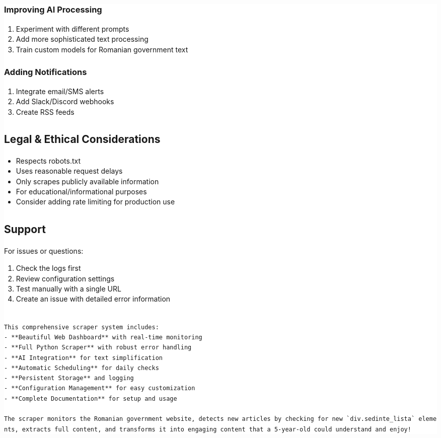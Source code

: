 ### Improving AI Processing
1. Experiment with different prompts
2. Add more sophisticated text processing
3. Train custom models for Romanian government text

### Adding Notifications
1. Integrate email/SMS alerts
2. Add Slack/Discord webhooks
3. Create RSS feeds

## Legal & Ethical Considerations
- Respects robots.txt
- Uses reasonable request delays
- Only scrapes publicly available information
- For educational/informational purposes
- Consider adding rate limiting for production use

## Support
For issues or questions:
1. Check the logs first
2. Review configuration settings
3. Test manually with a single URL
4. Create an issue with detailed error information
```

This comprehensive scraper system includes:
- **Beautiful Web Dashboard** with real-time monitoring
- **Full Python Scraper** with robust error handling
- **AI Integration** for text simplification
- **Automatic Scheduling** for daily checks
- **Persistent Storage** and logging
- **Configuration Management** for easy customization
- **Complete Documentation** for setup and usage

The scraper monitors the Romanian government website, detects new articles by checking for new `div.sedinte_lista` elements, extracts full content, and transforms it into engaging content that a 5-year-old could understand and enjoy!
